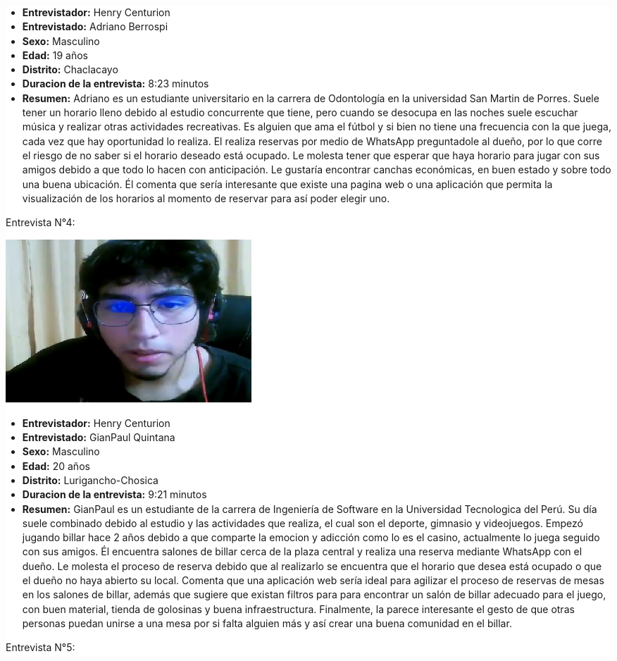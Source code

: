 - **Entrevistador:** Henry Centurion
- **Entrevistado:** Adriano Berrospi
- **Sexo:** Masculino
- **Edad:** 19 años
- **Distrito:** Chaclacayo
- **Duracion de la entrevista:** 8:23 minutos
- **Resumen:** Adriano es un estudiante universitario en la carrera de Odontología en la universidad San Martin de Porres. Suele tener un horario lleno debido al estudio concurrente que tiene, pero cuando se desocupa en las noches suele escuchar música y realizar otras actividades recreativas. Es alguien que ama el fútbol y si bien no tiene una frecuencia con la que juega, cada vez que hay oportunidad lo realiza. El realiza reservas por medio de WhatsApp preguntadole al dueño, por lo que corre el riesgo de no saber si el horario deseado está ocupado. Le molesta tener que esperar que haya horario para jugar con sus amigos debido a que todo lo hacen con anticipación. Le gustaría encontrar canchas económicas, en buen estado y sobre todo una buena ubicación. Él comenta que sería interesante que existe una pagina web o una aplicación que permita la visualización de los horarios al momento de reservar para así poder elegir uno. 

Entrevista N°4:

<img src="https://raw.githubusercontent.com//HenryCenturion//web-application-final-project//develop//images//entrevistado4.png" alt="UPC">

- **Entrevistador:** Henry Centurion
- **Entrevistado:** GianPaul Quintana
- **Sexo:** Masculino
- **Edad:** 20 años
- **Distrito:** Lurigancho-Chosica
- **Duracion de la entrevista:** 9:21 minutos
- **Resumen:** GianPaul es un estudiante de la carrera de Ingeniería de Software en la Universidad Tecnologica del Perú. Su día suele combinado debido al estudio y las actividades que realiza, el cual son el deporte, gimnasio y videojuegos. Empezó jugando billar hace 2 años debido a que comparte la emocion y adicción como lo es el casino, actualmente lo juega seguido con sus amigos. Él encuentra salones de billar cerca de la plaza central y realiza una reserva mediante WhatsApp con el dueño. Le molesta el proceso de reserva debido que al realizarlo se encuentra que el horario que desea está ocupado o que el dueño no haya abierto su local. Comenta que una aplicación web sería ideal para agilizar el proceso de reservas de mesas en los salones de billar, además que sugiere que existan filtros para para encontrar un salón de billar adecuado para el juego, con buen material, tienda de golosinas y buena infraestructura. Finalmente, la parece interesante el gesto de que otras personas puedan unirse a una mesa por si falta alguien más y así crear una buena comunidad en el billar.

Entrevista N°5:
